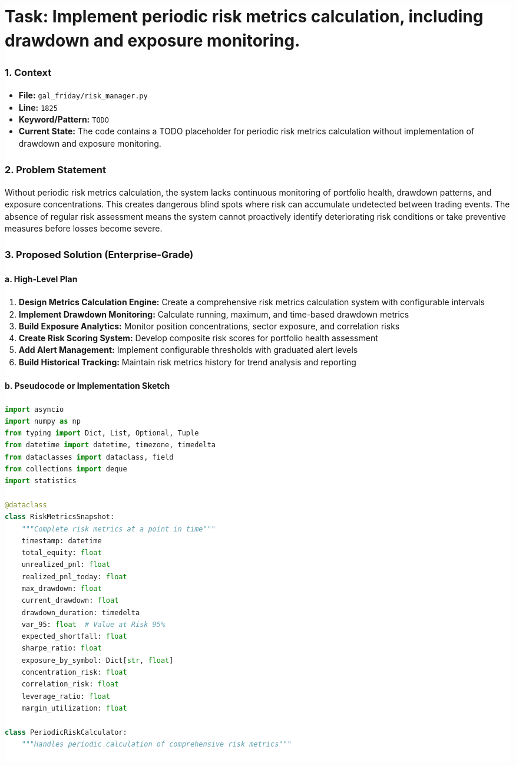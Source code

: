 # Task: Implement periodic risk metrics calculation, including drawdown and exposure monitoring.

### 1. Context
- **File:** `gal_friday/risk_manager.py`
- **Line:** `1825`
- **Keyword/Pattern:** `TODO`
- **Current State:** The code contains a TODO placeholder for periodic risk metrics calculation without implementation of drawdown and exposure monitoring.

### 2. Problem Statement
Without periodic risk metrics calculation, the system lacks continuous monitoring of portfolio health, drawdown patterns, and exposure concentrations. This creates dangerous blind spots where risk can accumulate undetected between trading events. The absence of regular risk assessment means the system cannot proactively identify deteriorating risk conditions or take preventive measures before losses become severe.

### 3. Proposed Solution (Enterprise-Grade)

#### a. High-Level Plan
1. **Design Metrics Calculation Engine:** Create a comprehensive risk metrics calculation system with configurable intervals
2. **Implement Drawdown Monitoring:** Calculate running, maximum, and time-based drawdown metrics
3. **Build Exposure Analytics:** Monitor position concentrations, sector exposure, and correlation risks
4. **Create Risk Scoring System:** Develop composite risk scores for portfolio health assessment
5. **Add Alert Management:** Implement configurable thresholds with graduated alert levels
6. **Build Historical Tracking:** Maintain risk metrics history for trend analysis and reporting

#### b. Pseudocode or Implementation Sketch
```python
import asyncio
import numpy as np
from typing import Dict, List, Optional, Tuple
from datetime import datetime, timezone, timedelta
from dataclasses import dataclass, field
from collections import deque
import statistics

@dataclass
class RiskMetricsSnapshot:
    """Complete risk metrics at a point in time"""
    timestamp: datetime
    total_equity: float
    unrealized_pnl: float
    realized_pnl_today: float
    max_drawdown: float
    current_drawdown: float
    drawdown_duration: timedelta
    var_95: float  # Value at Risk 95%
    expected_shortfall: float
    sharpe_ratio: float
    exposure_by_symbol: Dict[str, float]
    concentration_risk: float
    correlation_risk: float
    leverage_ratio: float
    margin_utilization: float

class PeriodicRiskCalculator:
    """Handles periodic calculation of comprehensive risk metrics"""
    
```